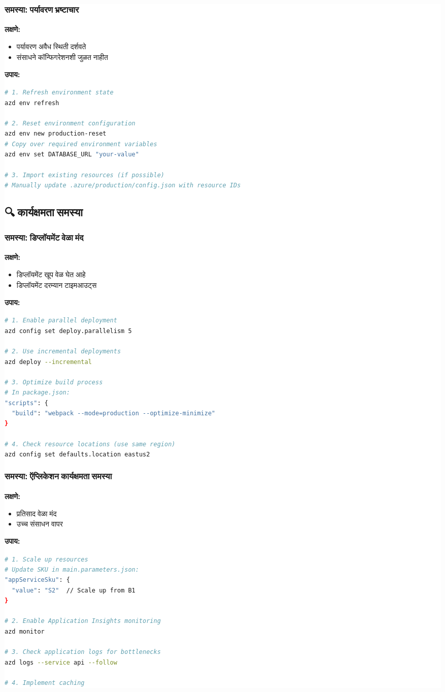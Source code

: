 ### समस्या: पर्यावरण भ्रष्टाचार
**लक्षणे:**
- पर्यावरण अवैध स्थिती दर्शवते
- संसाधने कॉन्फिगरेशनशी जुळत नाहीत

**उपाय:**
```bash
# 1. Refresh environment state
azd env refresh

# 2. Reset environment configuration
azd env new production-reset
# Copy over required environment variables
azd env set DATABASE_URL "your-value"

# 3. Import existing resources (if possible)
# Manually update .azure/production/config.json with resource IDs
```

## 🔍 कार्यक्षमता समस्या

### समस्या: डिप्लॉयमेंट वेळा मंद
**लक्षणे:**
- डिप्लॉयमेंट खूप वेळ घेत आहे
- डिप्लॉयमेंट दरम्यान टाइमआउट्स

**उपाय:**
```bash
# 1. Enable parallel deployment
azd config set deploy.parallelism 5

# 2. Use incremental deployments
azd deploy --incremental

# 3. Optimize build process
# In package.json:
"scripts": {
  "build": "webpack --mode=production --optimize-minimize"
}

# 4. Check resource locations (use same region)
azd config set defaults.location eastus2
```

### समस्या: ऍप्लिकेशन कार्यक्षमता समस्या
**लक्षणे:**
- प्रतिसाद वेळा मंद
- उच्च संसाधन वापर

**उपाय:**
```bash
# 1. Scale up resources
# Update SKU in main.parameters.json:
"appServiceSku": {
  "value": "S2"  // Scale up from B1
}

# 2. Enable Application Insights monitoring
azd monitor

# 3. Check application logs for bottlenecks
azd logs --service api --follow

# 4. Implement caching
```